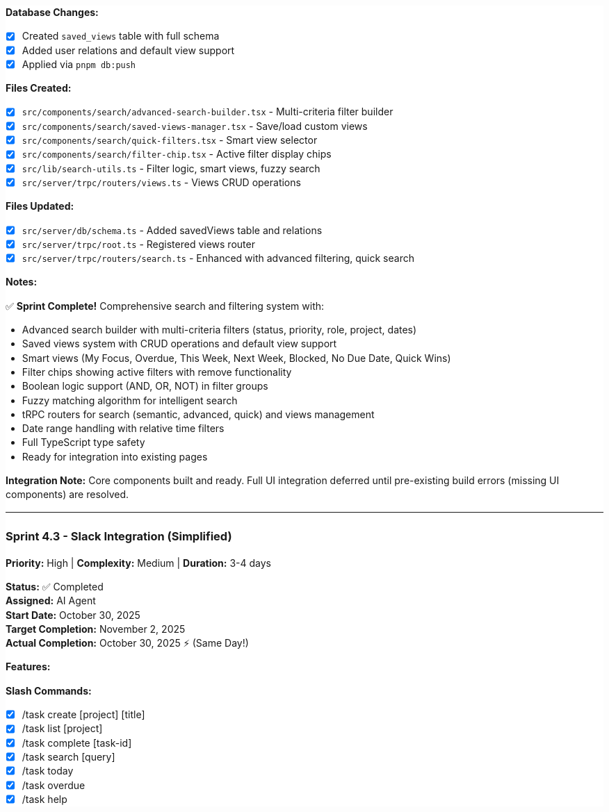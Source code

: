 **Database Changes:**

- [x] Created `saved_views` table with full schema
- [x] Added user relations and default view support
- [x] Applied via `pnpm db:push`

**Files Created:**

- [x] `src/components/search/advanced-search-builder.tsx` - Multi-criteria filter builder
- [x] `src/components/search/saved-views-manager.tsx` - Save/load custom views
- [x] `src/components/search/quick-filters.tsx` - Smart view selector
- [x] `src/components/search/filter-chip.tsx` - Active filter display chips
- [x] `src/lib/search-utils.ts` - Filter logic, smart views, fuzzy search
- [x] `src/server/trpc/routers/views.ts` - Views CRUD operations

**Files Updated:**

- [x] `src/server/db/schema.ts` - Added savedViews table and relations
- [x] `src/server/trpc/root.ts` - Registered views router
- [x] `src/server/trpc/routers/search.ts` - Enhanced with advanced filtering, quick search

**Notes:**

✅ **Sprint Complete!** Comprehensive search and filtering system with:

- Advanced search builder with multi-criteria filters (status, priority, role, project, dates)
- Saved views system with CRUD operations and default view support
- Smart views (My Focus, Overdue, This Week, Next Week, Blocked, No Due Date, Quick Wins)
- Filter chips showing active filters with remove functionality
- Boolean logic support (AND, OR, NOT) in filter groups
- Fuzzy matching algorithm for intelligent search
- tRPC routers for search (semantic, advanced, quick) and views management
- Date range handling with relative time filters
- Full TypeScript type safety
- Ready for integration into existing pages

**Integration Note:** Core components built and ready. Full UI integration deferred until pre-existing build errors (missing UI components) are resolved.

---

### Sprint 4.3 - Slack Integration (Simplified)

**Priority:** High | **Complexity:** Medium | **Duration:** 3-4 days

**Status:** ✅ Completed  
**Assigned:** AI Agent  
**Start Date:** October 30, 2025  
**Target Completion:** November 2, 2025  
**Actual Completion:** October 30, 2025 ⚡ (Same Day!)

**Features:**

**Slash Commands:**

- [x] /task create [project] [title]
- [x] /task list [project]
- [x] /task complete [task-id]
- [x] /task search [query]
- [x] /task today
- [x] /task overdue
- [x] /task help
